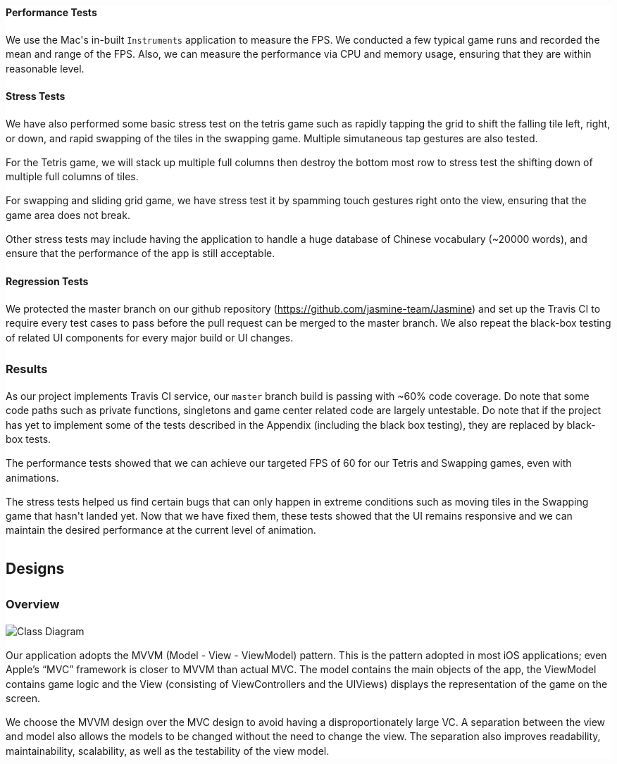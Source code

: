 #### Performance Tests 
We use the Mac's in-built `Instruments` application to measure the FPS. We conducted a few typical game runs and recorded the mean and range of the FPS. Also, we can measure the performance via CPU and memory usage, ensuring that they are within reasonable level.

#### Stress Tests
We have also performed some basic stress test on the tetris game such as rapidly tapping the grid to shift the falling tile left, right, or down, and rapid swapping of the tiles in the swapping game. Multiple simutaneous tap gestures are also tested.

For the Tetris game, we will stack up multiple full columns then destroy the bottom most row to stress test the shifting down of multiple full columns of tiles.

For swapping and sliding grid game, we have stress test it by spamming touch gestures right onto the view, ensuring that the game area does not break.

Other stress tests may include having the application to handle a huge database of Chinese vocabulary (~20000 words), and ensure that the performance of the app is still acceptable.

#### Regression Tests
We protected the master branch on our github repository (https://github.com/jasmine-team/Jasmine) and set up the Travis CI to require every test cases to pass before the pull request can be merged to the master branch. We also repeat the black-box testing of related UI components for every major build or UI changes.

### Results
As our project implements Travis CI service, our `master` branch build is passing with ~60% code coverage. Do note that some code paths such as private functions, singletons and game center related code are largely untestable. Do note that if the project has yet to implement some of the tests described in the Appendix (including the black box testing), they are replaced by black-box tests.

The performance tests showed that we can achieve our targeted FPS of 60 for our Tetris and Swapping games, even with animations.

The stress tests helped us find certain bugs that can only happen in extreme conditions such as moving tiles in the Swapping game that hasn't landed yet. Now that we have fixed them, these tests showed that the UI remains responsive and we can maintain the desired performance at the current level of animation.

## Designs

### Overview

![Class Diagram](https://i.imgur.com/O3d0pQq.png)

Our application adopts the MVVM (Model - View - ViewModel) pattern. This is the pattern adopted in most iOS applications; even Apple’s “MVC” framework is closer to MVVM than actual MVC. The model contains the main objects of the app, the ViewModel contains game logic and the View (consisting of ViewControllers and the UIViews) displays the representation of the game on the screen. 

We choose the MVVM design over the MVC design to avoid having a disproportionately large VC. A separation between the view and model also allows the models to be changed without the need to change the view. The separation also improves readability, maintainability, scalability, as well as the testability of the view model.
